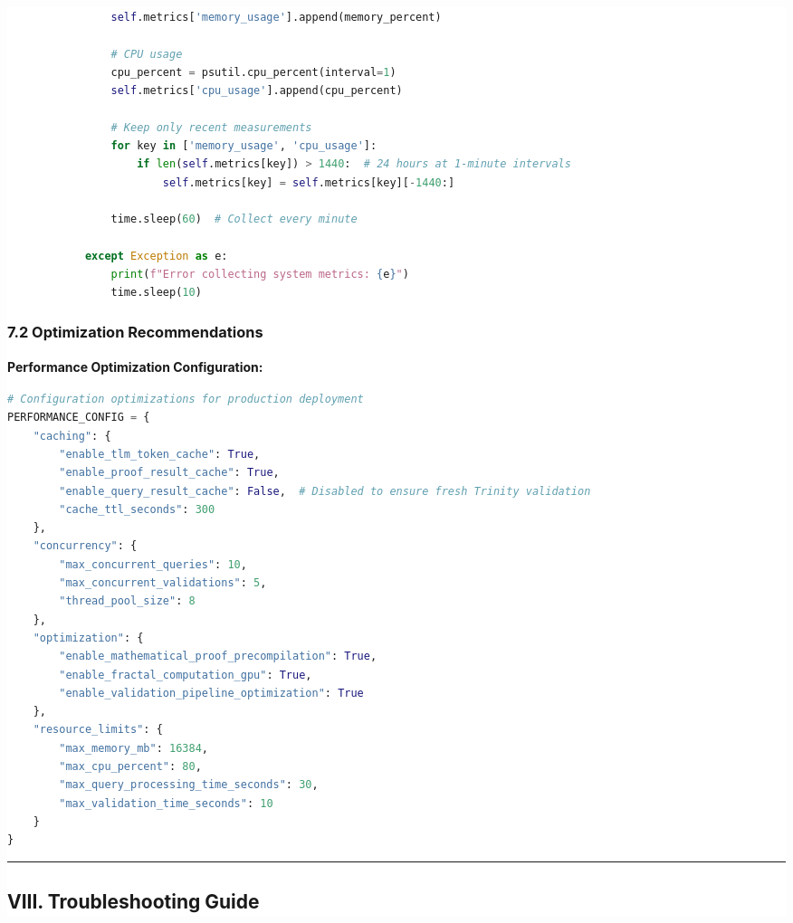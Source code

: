 ```python
                self.metrics['memory_usage'].append(memory_percent)

                # CPU usage
                cpu_percent = psutil.cpu_percent(interval=1)
                self.metrics['cpu_usage'].append(cpu_percent)

                # Keep only recent measurements
                for key in ['memory_usage', 'cpu_usage']:
                    if len(self.metrics[key]) > 1440:  # 24 hours at 1-minute intervals
                        self.metrics[key] = self.metrics[key][-1440:]

                time.sleep(60)  # Collect every minute

            except Exception as e:
                print(f"Error collecting system metrics: {e}")
                time.sleep(10)
```

### 7.2 Optimization Recommendations

**Performance Optimization Configuration:**
```python
# Configuration optimizations for production deployment
PERFORMANCE_CONFIG = {
    "caching": {
        "enable_tlm_token_cache": True,
        "enable_proof_result_cache": True,
        "enable_query_result_cache": False,  # Disabled to ensure fresh Trinity validation
        "cache_ttl_seconds": 300
    },
    "concurrency": {
        "max_concurrent_queries": 10,
        "max_concurrent_validations": 5,
        "thread_pool_size": 8
    },
    "optimization": {
        "enable_mathematical_proof_precompilation": True,
        "enable_fractal_computation_gpu": True,
        "enable_validation_pipeline_optimization": True
    },
    "resource_limits": {
        "max_memory_mb": 16384,
        "max_cpu_percent": 80,
        "max_query_processing_time_seconds": 30,
        "max_validation_time_seconds": 10
    }
}
```

---

## VIII. Troubleshooting Guide
